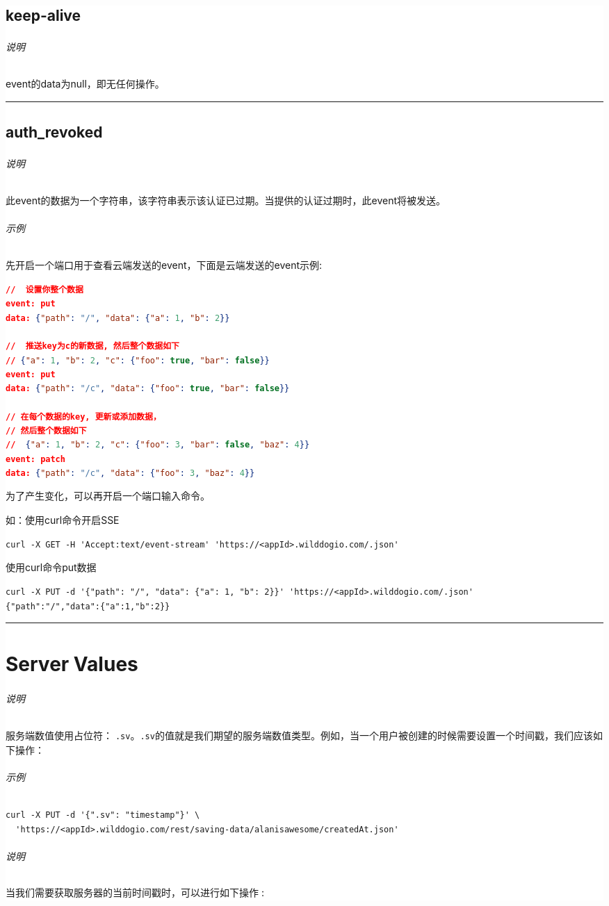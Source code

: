 ##  keep-alive

###### 说明
 event的data为null，即无任何操作。

----

##  auth_revoked

###### 说明
此event的数据为一个字符串，该字符串表示该认证已过期。当提供的认证过期时，此event将被发送。

######  示例
先开启一个端口用于查看云端发送的event，下面是云端发送的event示例:
```json
//  设置你整个数据
event: put
data: {"path": "/", "data": {"a": 1, "b": 2}}

//  推送key为c的新数据, 然后整个数据如下
// {"a": 1, "b": 2, "c": {"foo": true, "bar": false}}
event: put
data: {"path": "/c", "data": {"foo": true, "bar": false}}

// 在每个数据的key, 更新或添加数据，
// 然后整个数据如下
//  {"a": 1, "b": 2, "c": {"foo": 3, "bar": false, "baz": 4}}
event: patch
data: {"path": "/c", "data": {"foo": 3, "baz": 4}}
```
为了产生变化，可以再开启一个端口输入命令。

如：使用curl命令开启SSE
```
curl -X GET -H 'Accept:text/event-stream' 'https://<appId>.wilddogio.com/.json'
```
使用curl命令put数据
```
curl -X PUT -d '{"path": "/", "data": {"a": 1, "b": 2}}' 'https://<appId>.wilddogio.com/.json'
{"path":"/","data":{"a":1,"b":2}}
```
----

# Server Values

######  说明
服务端数值使用占位符： `.sv`。`.sv`的值就是我们期望的服务端数值类型。例如，当一个用户被创建的时候需要设置一个时间戳，我们应该如下操作：

######  示例
```
curl -X PUT -d '{".sv": "timestamp"}' \
  'https://<appId>.wilddogio.com/rest/saving-data/alanisawesome/createdAt.json'
```
######  说明
当我们需要获取服务器的当前时间戳时，可以进行如下操作 :
